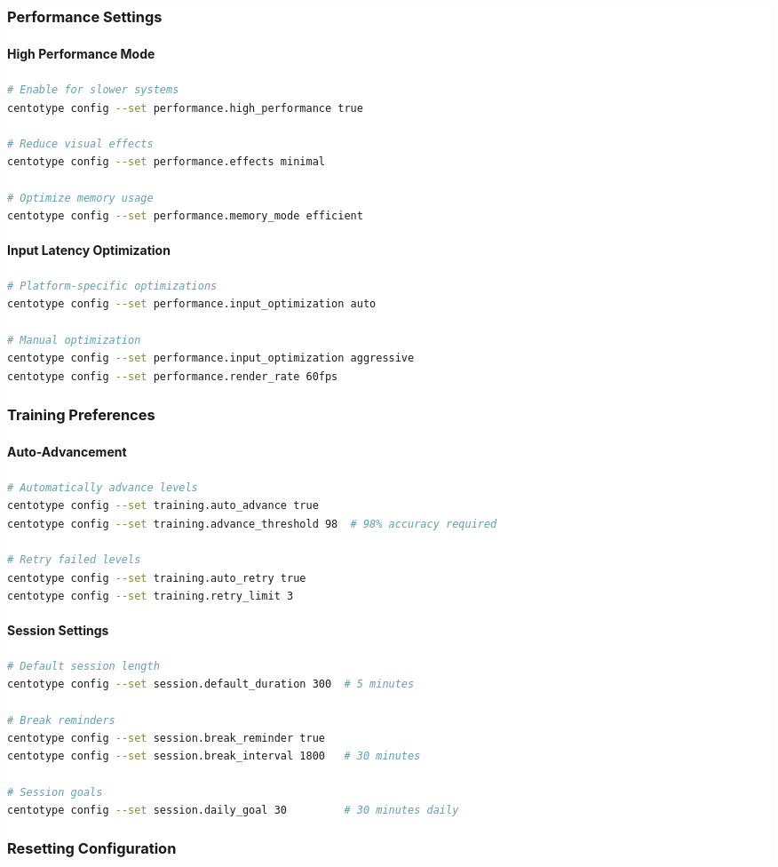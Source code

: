 ### Performance Settings

#### High Performance Mode
```bash
# Enable for slower systems
centotype config --set performance.high_performance true

# Reduce visual effects
centotype config --set performance.effects minimal

# Optimize memory usage
centotype config --set performance.memory_mode efficient
```

#### Input Latency Optimization
```bash
# Platform-specific optimizations
centotype config --set performance.input_optimization auto

# Manual optimization
centotype config --set performance.input_optimization aggressive
centotype config --set performance.render_rate 60fps
```

### Training Preferences

#### Auto-Advancement
```bash
# Automatically advance levels
centotype config --set training.auto_advance true
centotype config --set training.advance_threshold 98  # 98% accuracy required

# Retry failed levels
centotype config --set training.auto_retry true
centotype config --set training.retry_limit 3
```

#### Session Settings
```bash
# Default session length
centotype config --set session.default_duration 300  # 5 minutes

# Break reminders
centotype config --set session.break_reminder true
centotype config --set session.break_interval 1800   # 30 minutes

# Session goals
centotype config --set session.daily_goal 30         # 30 minutes daily
```

### Resetting Configuration
